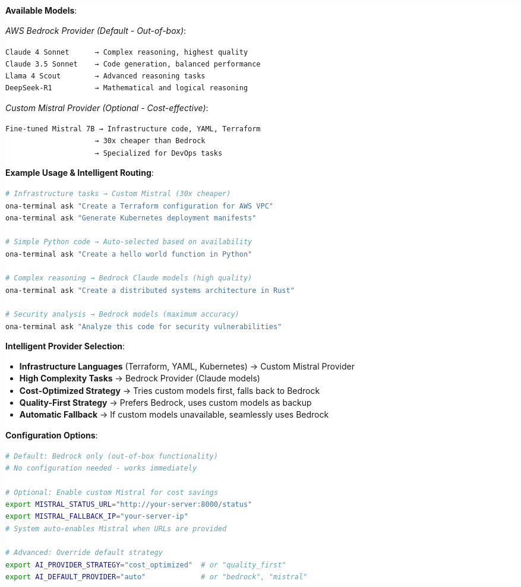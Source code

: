 **Available Models**:

*AWS Bedrock Provider (Default - Out-of-box)*:
```
Claude 4 Sonnet      → Complex reasoning, highest quality
Claude 3.5 Sonnet    → Code generation, balanced performance  
Llama 4 Scout        → Advanced reasoning tasks
DeepSeek-R1          → Mathematical and logical reasoning
```

*Custom Mistral Provider (Optional - Cost-effective)*:
```
Fine-tuned Mistral 7B → Infrastructure code, YAML, Terraform
                     → 30x cheaper than Bedrock
                     → Specialized for DevOps tasks
```

**Example Usage & Intelligent Routing**:
```bash
# Infrastructure tasks → Custom Mistral (30x cheaper)
ona-terminal ask "Create a Terraform configuration for AWS VPC"
ona-terminal ask "Generate Kubernetes deployment manifests"

# Simple Python code → Auto-selected based on availability
ona-terminal ask "Create a hello world function in Python"

# Complex reasoning → Bedrock Claude models (high quality)
ona-terminal ask "Create a distributed systems architecture in Rust"

# Security analysis → Bedrock models (maximum accuracy)
ona-terminal ask "Analyze this code for security vulnerabilities"
```

**Intelligent Provider Selection**:
- **Infrastructure Languages** (Terraform, YAML, Kubernetes) → Custom Mistral Provider
- **High Complexity Tasks** → Bedrock Provider (Claude models)
- **Cost-Optimized Strategy** → Tries custom models first, falls back to Bedrock
- **Quality-First Strategy** → Prefers Bedrock, uses custom models as backup
- **Automatic Fallback** → If custom models unavailable, seamlessly uses Bedrock

**Configuration Options**:
```bash
# Default: Bedrock only (out-of-box functionality)
# No configuration needed - works immediately

# Optional: Enable custom Mistral for cost savings
export MISTRAL_STATUS_URL="http://your-server:8000/status"
export MISTRAL_FALLBACK_IP="your-server-ip"
# System auto-enables Mistral when URLs are provided

# Advanced: Override default strategy
export AI_PROVIDER_STRATEGY="cost_optimized"  # or "quality_first"
export AI_DEFAULT_PROVIDER="auto"             # or "bedrock", "mistral"
```
